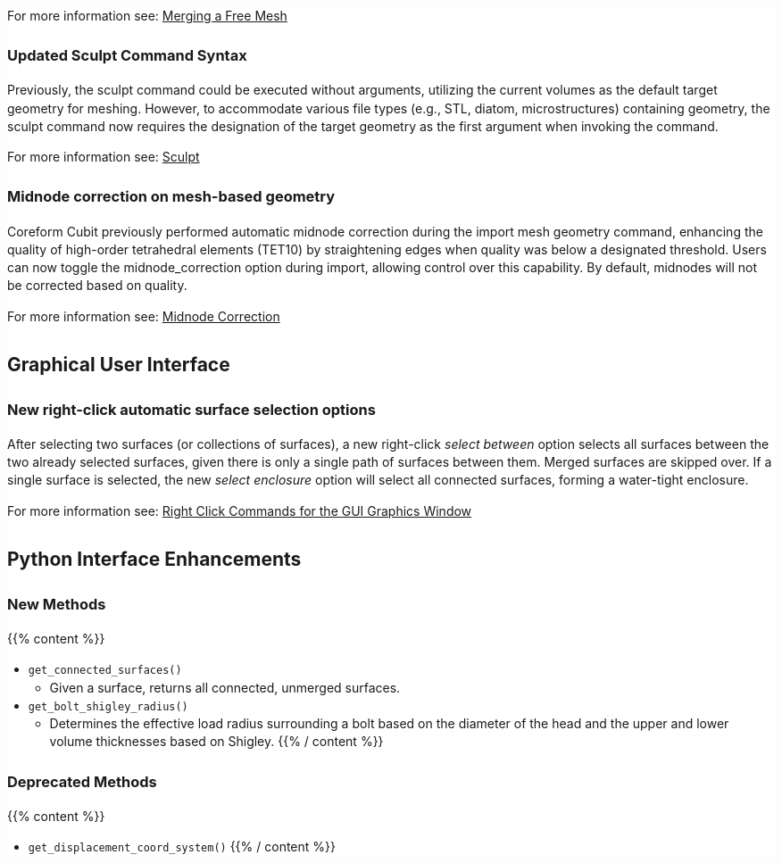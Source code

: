For more information see: [Merging a Free Mesh](https://coreform.com/manuals/tagged/2023.11/cubithelp.htm#t=mesh_generation%2Ffreemesh.htm)

### Updated Sculpt Command Syntax
Previously, the sculpt command could be executed without arguments, utilizing the current volumes as the default target geometry for meshing. However, to accommodate various file types (e.g., STL, diatom, microstructures) containing geometry, the sculpt command now requires the designation of the target geometry as the first argument when invoking the command.

For more information see: [Sculpt](https://coreform.com/manuals/tagged/2023.11/cubithelp.htm#t=mesh_generation%2Fmeshing_schemes%2Fparallel%2Fsculpt.htm)

### Midnode correction on mesh-based geometry
Coreform Cubit previously performed automatic midnode correction during the import mesh geometry command, enhancing the quality of high-order tetrahedral elements (TET10) by straightening edges when quality was below a designated threshold. Users can now toggle the midnode_correction option during import, allowing control over this capability. By default, midnodes will not be corrected based on quality.

For more information see: [Midnode Correction](https://coreform.com/manuals/tagged/2023.11/cubithelp.htm#t=mesh_generation%2Fmesh_import%2Fimporting_exodus2_files.htm#midnode_correction)

## Graphical User Interface

### New right-click automatic surface selection options
After selecting two surfaces (or collections of surfaces), a new right-click *select between* option selects all surfaces between the two already selected surfaces, given there is only a single path of surfaces between them. Merged surfaces are skipped over. If a single surface is selected, the new *select enclosure* option will select all connected surfaces, forming a water-tight enclosure.

For more information see: [Right Click Commands for the GUI Graphics Window](https://coreform.com/manuals/tagged/2023.11/cubithelp.htm#t=environment_control%2Fgui%2Fgraphics_window%2Fright_click_commands.htm)

## Python Interface Enhancements
### New Methods

{{% content %}}
- `get_connected_surfaces()`
   - Given a surface, returns all connected, unmerged surfaces.
- `get_bolt_shigley_radius()`
   - Determines the effective load radius surrounding a bolt based on the diameter of the head and the upper and lower volume thicknesses based on Shigley.
{{% / content %}}

### Deprecated Methods
{{% content %}}
- `get_displacement_coord_system()`
{{% / content %}}
